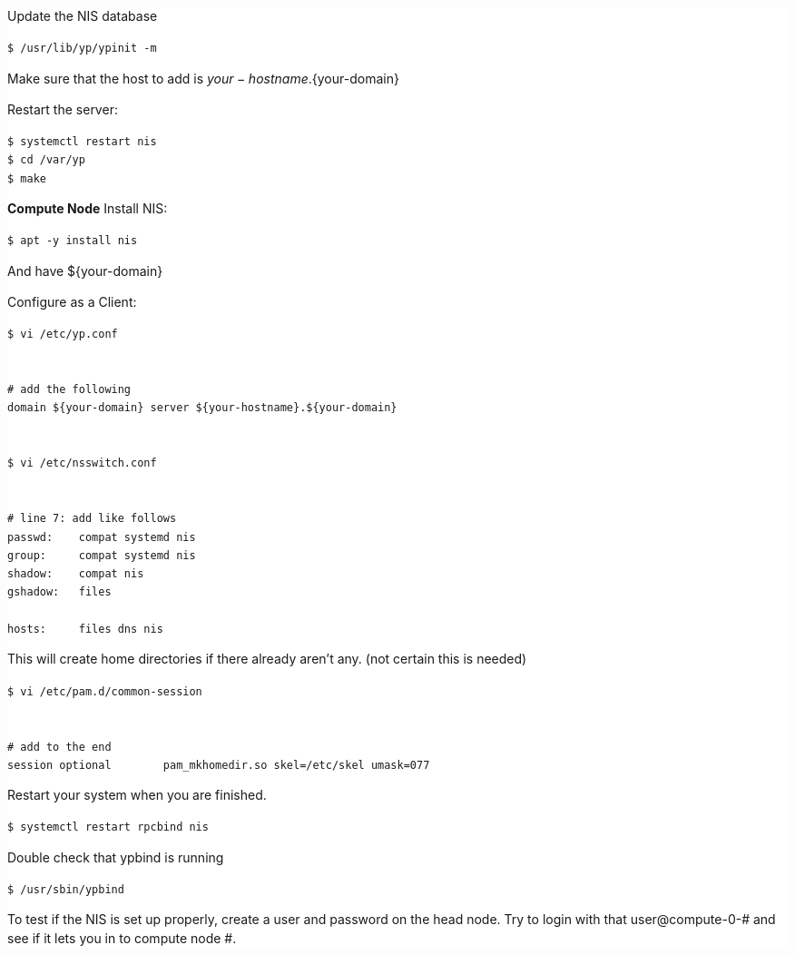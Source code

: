 Update the NIS database

    $ /usr/lib/yp/ypinit -m

Make sure that the host to add is ${your-hostname}.${your-domain}

Restart the server:

    $ systemctl restart nis
    $ cd /var/yp
    $ make

**Compute Node**
Install NIS:

    $ apt -y install nis

And have ${your-domain}

Configure as a Client:

    $ vi /etc/yp.conf


    # add the following
    domain ${your-domain} server ${your-hostname}.${your-domain}


    $ vi /etc/nsswitch.conf


    # line 7: add like follows
    passwd:    compat systemd nis
    group:     compat systemd nis
    shadow:    compat nis
    gshadow:   files
    
    hosts:     files dns nis

This will create home directories if there already aren’t any. (not certain this is needed)

    $ vi /etc/pam.d/common-session


    # add to the end
    session optional        pam_mkhomedir.so skel=/etc/skel umask=077

Restart your system when you are finished.

    $ systemctl restart rpcbind nis

Double check that ypbind is running

    $ /usr/sbin/ypbind

To test if the NIS is set up properly, create a user and password on the head node. Try to login with that user@compute-0-# and see if it lets you in to compute node #.
